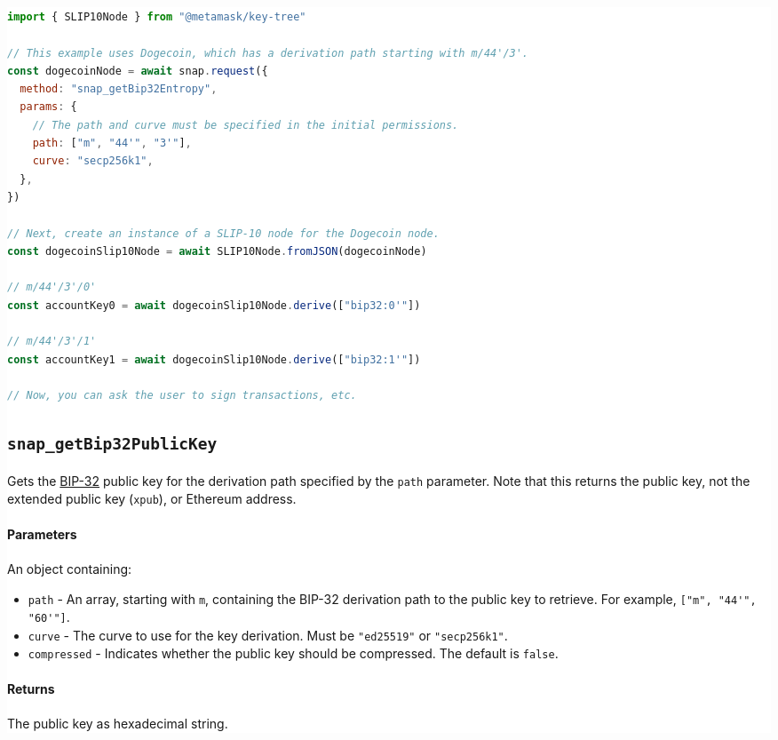 </TabItem>
<TabItem value="JavaScript">

```javascript title="index.js"
import { SLIP10Node } from "@metamask/key-tree"

// This example uses Dogecoin, which has a derivation path starting with m/44'/3'.
const dogecoinNode = await snap.request({
  method: "snap_getBip32Entropy",
  params: {
    // The path and curve must be specified in the initial permissions.
    path: ["m", "44'", "3'"],
    curve: "secp256k1",
  },
})

// Next, create an instance of a SLIP-10 node for the Dogecoin node.
const dogecoinSlip10Node = await SLIP10Node.fromJSON(dogecoinNode)

// m/44'/3'/0'
const accountKey0 = await dogecoinSlip10Node.derive(["bip32:0'"])

// m/44'/3'/1'
const accountKey1 = await dogecoinSlip10Node.derive(["bip32:1'"])

// Now, you can ask the user to sign transactions, etc.
```

</TabItem>
</Tabs>

## `snap_getBip32PublicKey`

Gets the [BIP-32](https://github.com/bitcoin/bips/blob/master/bip-0032.mediawiki) public key for the
derivation path specified by the `path` parameter.
Note that this returns the public key, not the extended public key (`xpub`), or Ethereum address.

#### Parameters

An object containing:

- `path` - An array, starting with `m`, containing the BIP-32 derivation path to the public key to
  retrieve.
  For example, `["m", "44'", "60'"]`.
- `curve` - The curve to use for the key derivation.
  Must be `"ed25519"` or `"secp256k1"`.
- `compressed` - Indicates whether the public key should be compressed.
  The default is `false`.

#### Returns

The public key as hexadecimal string.
